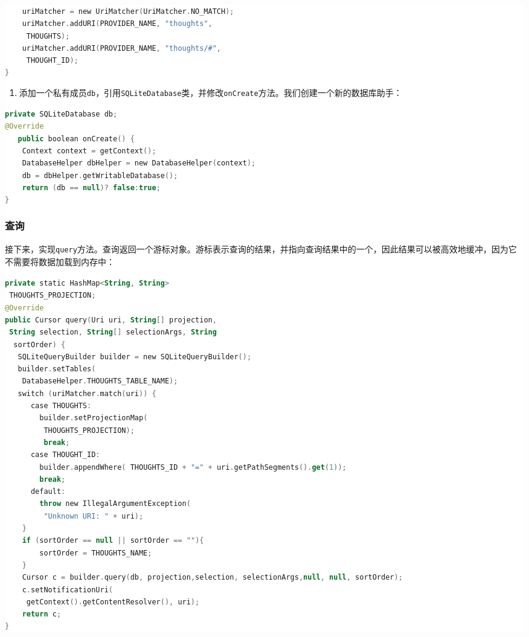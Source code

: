 ```kt
    uriMatcher = new UriMatcher(UriMatcher.NO_MATCH);
    uriMatcher.addURI(PROVIDER_NAME, "thoughts", 
     THOUGHTS);
    uriMatcher.addURI(PROVIDER_NAME, "thoughts/#",   
     THOUGHT_ID);
}
```

1.  添加一个私有成员`db`，引用`SQLiteDatabase`类，并修改`onCreate`方法。我们创建一个新的数据库助手：

```kt
private SQLiteDatabase db;
@Override 
   public boolean onCreate() {
    Context context = getContext();
    DatabaseHelper dbHelper = new DatabaseHelper(context);
    db = dbHelper.getWritableDatabase();
    return (db == null)? false:true;
}
```

### 查询

接下来，实现`query`方法。查询返回一个游标对象。游标表示查询的结果，并指向查询结果中的一个，因此结果可以被高效地缓冲，因为它不需要将数据加载到内存中：

```kt
private static HashMap<String, String> 
 THOUGHTS_PROJECTION; 
@Override 
public Cursor query(Uri uri, String[] projection, 
 String selection, String[] selectionArgs, String 
  sortOrder) {
   SQLiteQueryBuilder builder = new SQLiteQueryBuilder();
   builder.setTables( 
    DatabaseHelper.THOUGHTS_TABLE_NAME);
   switch (uriMatcher.match(uri)) {
      case THOUGHTS:
        builder.setProjectionMap(
         THOUGHTS_PROJECTION);
         break;
      case THOUGHT_ID:
        builder.appendWhere( THOUGHTS_ID + "=" + uri.getPathSegments().get(1));
        break;
      default:
        throw new IllegalArgumentException(
         "Unknown URI: " + uri);
    }
    if (sortOrder == null || sortOrder == ""){
        sortOrder = THOUGHTS_NAME;
    }
    Cursor c = builder.query(db, projection,selection, selectionArgs,null, null, sortOrder);
    c.setNotificationUri(    
     getContext().getContentResolver(), uri);
    return c;
}
```
